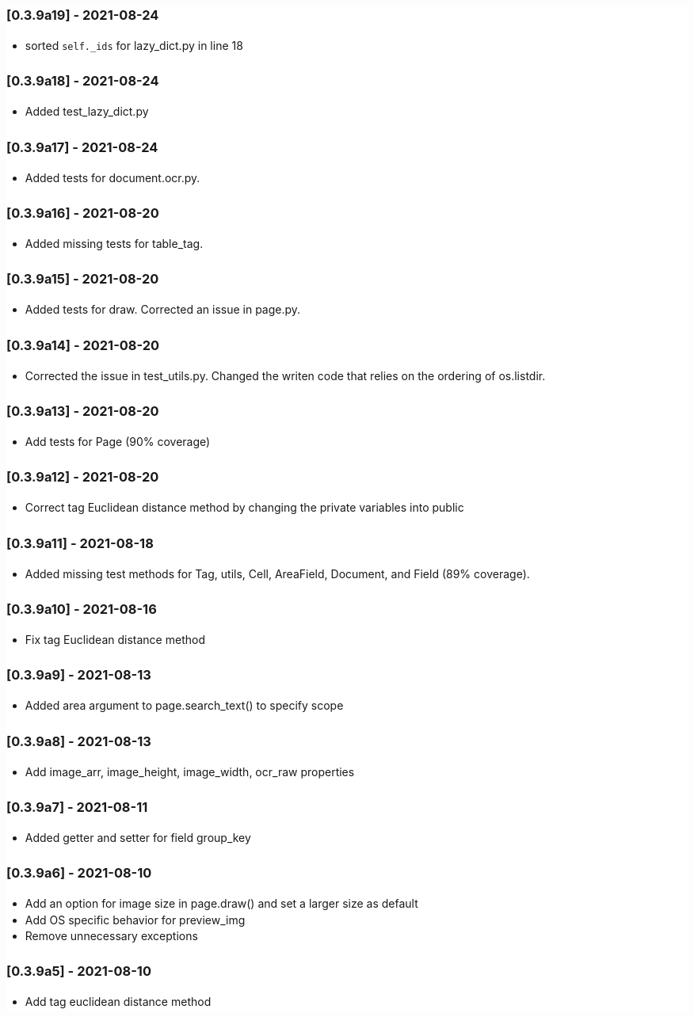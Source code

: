 ### [0.3.9a19] - 2021-08-24
- sorted `self._ids` for lazy_dict.py in line 18 

### [0.3.9a18] - 2021-08-24
- Added test_lazy_dict.py

### [0.3.9a17] - 2021-08-24
- Added tests for document.ocr.py.

### [0.3.9a16] - 2021-08-20
- Added missing tests for table_tag.

### [0.3.9a15] - 2021-08-20
- Added tests for draw. Corrected an issue in page.py.

### [0.3.9a14] - 2021-08-20
- Corrected the issue in test_utils.py. Changed the writen code that relies on the ordering of os.listdir.

### [0.3.9a13] - 2021-08-20
- Add tests for Page (90% coverage)

### [0.3.9a12] - 2021-08-20
- Correct tag Euclidean distance method by changing the private variables into public

### [0.3.9a11] - 2021-08-18
- Added missing test methods for Tag, utils, Cell, AreaField, Document, and Field (89% coverage). 

### [0.3.9a10] - 2021-08-16
- Fix tag Euclidean distance method

### [0.3.9a9] - 2021-08-13
- Added area argument to page.search_text() to specify scope

### [0.3.9a8] - 2021-08-13
- Add image_arr, image_height, image_width, ocr_raw properties

### [0.3.9a7] - 2021-08-11
- Added getter and setter for field group_key

### [0.3.9a6] - 2021-08-10
- Add an option for image size in page.draw() and set a larger size as default
- Add OS specific behavior for preview_img
- Remove unnecessary exceptions

### [0.3.9a5] - 2021-08-10
- Add tag euclidean distance method
